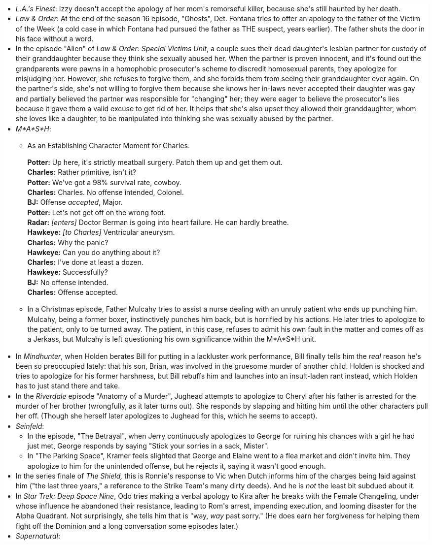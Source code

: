 -   _L.A.'s Finest_: Izzy doesn't accept the apology of her mom's remorseful killer, because she's still haunted by her death.
-   _Law & Order_: At the end of the season 16 episode, "Ghosts", Det. Fontana tries to offer an apology to the father of the Victim of the Week (a cold case in which Fontana had pursued the father as THE suspect, years earlier). The father shuts the door in his face without a word.
-   In the episode "Alien" of _Law & Order: Special Victims Unit_, a couple sues their dead daughter's lesbian partner for custody of their granddaughter because they think she sexually abused her. When the partner is proven innocent, and it's found out the grandparents were pawns in a homophobic prosecutor's scheme to discredit homosexual parents, they apologize for misjudging her. However, she refuses to forgive them, and she forbids them from seeing their granddaughter ever again. On the partner's side, she's not willing to forgive them because she knows her in-laws never accepted their daughter was gay and partially believed the partner was responsible for "changing" her; they were eager to believe the prosecutor's lies because it gave them a valid excuse to get rid of her. It helps that she's also upset they allowed their granddaughter, whom she loves like a daughter, to be manipulated into thinking she was sexually abused by the partner.
-   _M\*A\*S\*H_:
    -   As an Establishing Character Moment for Charles.
        
        **Potter:** Up here, it's strictly meatball surgery. Patch them up and get them out.  
        **Charles:** Rather primitive, isn't it?  
        **Potter:** We've got a 98% survival rate, cowboy.  
        **Charles:** Charles. No offense intended, Colonel.  
        **BJ:** Offense _accepted_, Major.  
        **Potter:** Let's not get off on the wrong foot.  
        **Radar:** _\[enters\]_ Doctor Berman is going into heart failure. He can hardly breathe.  
        **Hawkeye:** _\[to Charles\]_ Ventricular aneurysm.  
        **Charles:** Why the panic?  
        **Hawkeye:** Can you do anything about it?  
        **Charles:** I've done at least a dozen.  
        **Hawkeye:** Successfully?  
        **BJ:** No offense intended.  
        **Charles:** Offense accepted.
        
    -   In a Christmas episode, Father Mulcahy tries to assist a nurse dealing with an unruly patient who ends up punching him. Mulcahy, being a former boxer, instinctively punches him back, but is horrified by his actions. He later tries to apologize to the patient, only to be turned away. The patient, in this case, refuses to admit his own fault in the matter and comes off as a Jerkass, but Mulcahy is left questioning his own significance within the M\*A\*S\*H unit.
-   In _Mindhunter_, when Holden berates Bill for putting in a lackluster work performance, Bill finally tells him the _real_ reason he's been so preoccupied lately: that his son, Brian, was involved in the gruesome murder of another child. Holden is shocked and tries to apologize for his former harshness, but Bill rebuffs him and launches into an insult-laden rant instead, which Holden has to just stand there and take.
-   In the _Riverdale_ episode "Anatomy of a Murder", Jughead attempts to apologize to Cheryl after his father is arrested for the murder of her brother (wrongfully, as it later turns out). She responds by slapping and hitting him until the other characters pull her off. (Though she herself later apologizes to Jughead for this, which he seems to accept).
-   _Seinfeld_:
    -   In the episode, "The Betrayal", when Jerry continuously apologizes to George for ruining his chances with a girl he had just met, George responds by saying "Stick your sorries in a sack, Mister".
    -   In "The Parking Space", Kramer feels slighted that George and Elaine went to a flea market and didn't invite him. They apologize to him for the unintended offense, but he rejects it, saying it wasn't good enough.
-   In the series finale of _The Shield,_ this is Ronnie's response to Vic when Dutch informs him of the charges being laid against him ("the last three years," a reference to the Strike Team's many dirty deeds). And he is _not_ the least bit subdued about it.
-   In _Star Trek: Deep Space Nine_, Odo tries making a verbal apology to Kira after he breaks with the Female Changeling, under whose influence he abandoned their resistance, leading to Rom's arrest, impending execution, and looming disaster for the Alpha Quadrant. Not surprisingly, she tells him that is "way, _way_ past sorry." (He does earn her forgiveness for helping them fight off the Dominion and a long conversation some episodes later.)
-   _Supernatural_: